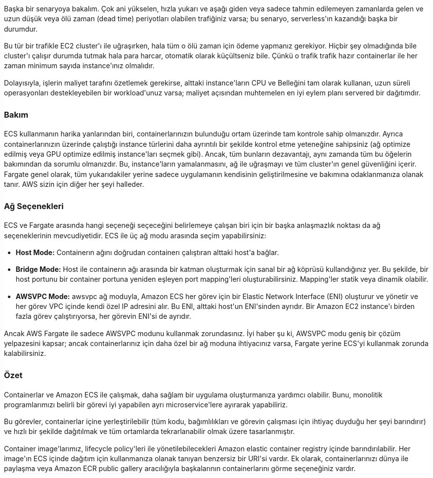 Başka bir senaryoya bakalım. Çok ani yükselen, hızla yukarı ve aşağı giden veya sadece tahmin edilemeyen zamanlarda gelen ve uzun düşük veya ölü zaman (dead time) periyotları olabilen trafiğiniz varsa; bu senaryo, serverless'ın kazandığı başka bir durumdur.

Bu tür bir trafikle EC2 cluster'ı ile uğraşırken, hala tüm o ölü zaman için ödeme yapmanız gerekiyor. Hiçbir şey olmadığında bile cluster'ı çalışır durumda tutmak hala para harcar, otomatik olarak küçültseniz bile. Çünkü o trafik trafik hazır containerlar ile her zaman minimum sayıda instance'ınız olmalıdır.

Dolayısıyla, işlerin maliyet tarafını özetlemek gerekirse, alttaki instance'ların CPU ve Belleğini tam olarak kullanan, uzun süreli operasyonları destekleyebilen bir workload'unuz varsa; maliyet açısından muhtemelen en iyi eylem planı servered bir dağıtımdır.

### Bakım

ECS kullanmanın harika yanlarından biri, containerlarınızın bulunduğu ortam üzerinde tam kontrole sahip olmanızdır. Ayrıca containerlarınızın üzerinde çalıştığı instance türlerini daha ayrıntılı bir şekilde kontrol etme yeteneğine sahipsiniz (ağ optimize edilmiş veya GPU optimize edilmiş instance'ları seçmek gibi). Ancak, tüm bunların dezavantajı, aynı zamanda tüm bu öğelerin bakımından da sorumlu olmanızdır. Bu, instance'ların yamalanmasını, ağ ile uğraşmayı ve tüm cluster'ın genel güvenliğini içerir. Fargate genel olarak, tüm yukarıdakiler yerine sadece uygulamanın kendisinin geliştirilmesine ve bakımına odaklanmanıza olanak tanır. AWS sizin için diğer her şeyi halleder.

### Ağ Seçenekleri

ECS ve Fargate arasında hangi seçeneği seçeceğini belirlemeye çalışan biri için bir başka anlaşmazlık noktası da ağ seçeneklerinin mevcudiyetidir. ECS ile üç ağ modu arasında seçim yapabilirsiniz:

- **Host Mode:** Containerın ağını doğrudan containerı çalıştıran alttaki host'a bağlar.

- **Bridge Mode:** Host ile containerın ağı arasında bir katman oluşturmak için sanal bir ağ köprüsü kullandığınız yer. Bu şekilde, bir host portunu bir container portuna yeniden eşleyen port mapping'leri oluşturabilirsiniz. Mapping'ler statik veya dinamik olabilir.

- **AWSVPC Mode:** awsvpc ağ moduyla, Amazon ECS her görev için bir Elastic Network Interface (ENI) oluşturur ve yönetir ve her görev VPC içinde kendi özel IP adresini alır. Bu ENI, alttaki host'un ENI'sinden ayrıdır. Bir Amazon EC2 instance'ı birden fazla görev çalıştırıyorsa, her görevin ENI'si de ayrıdır.

Ancak AWS Fargate ile sadece AWSVPC modunu kullanmak zorundasınız. İyi haber şu ki, AWSVPC modu geniş bir çözüm yelpazesini kapsar; ancak containerlarınız için daha özel bir ağ moduna ihtiyacınız varsa, Fargate yerine ECS'yi kullanmak zorunda kalabilirsiniz.

### Özet

Containerlar ve Amazon ECS ile çalışmak, daha sağlam bir uygulama oluşturmanıza yardımcı olabilir. Bunu, monolitik programlarımızı belirli bir görevi iyi yapabilen ayrı microservice'lere ayırarak yapabiliriz.

Bu görevler, containerlar içine yerleştirilebilir (tüm kodu, bağımlılıkları ve görevin çalışması için ihtiyaç duyduğu her şeyi barındırır) ve hızlı bir şekilde dağıtılmak ve tüm ortamlarda tekrarlanabilir olmak üzere tasarlanmıştır.

Container image'larımız, lifecycle policy'leri ile yönetilebilecekleri Amazon elastic container registry içinde barındırılabilir. Her image'ın ECS içinde dağıtım için kullanmanıza olanak tanıyan benzersiz bir URI'si vardır. Ek olarak, containerlarınızı dünya ile paylaşma veya Amazon ECR public gallery aracılığıyla başkalarının containerlarını görme seçeneğiniz vardır.

